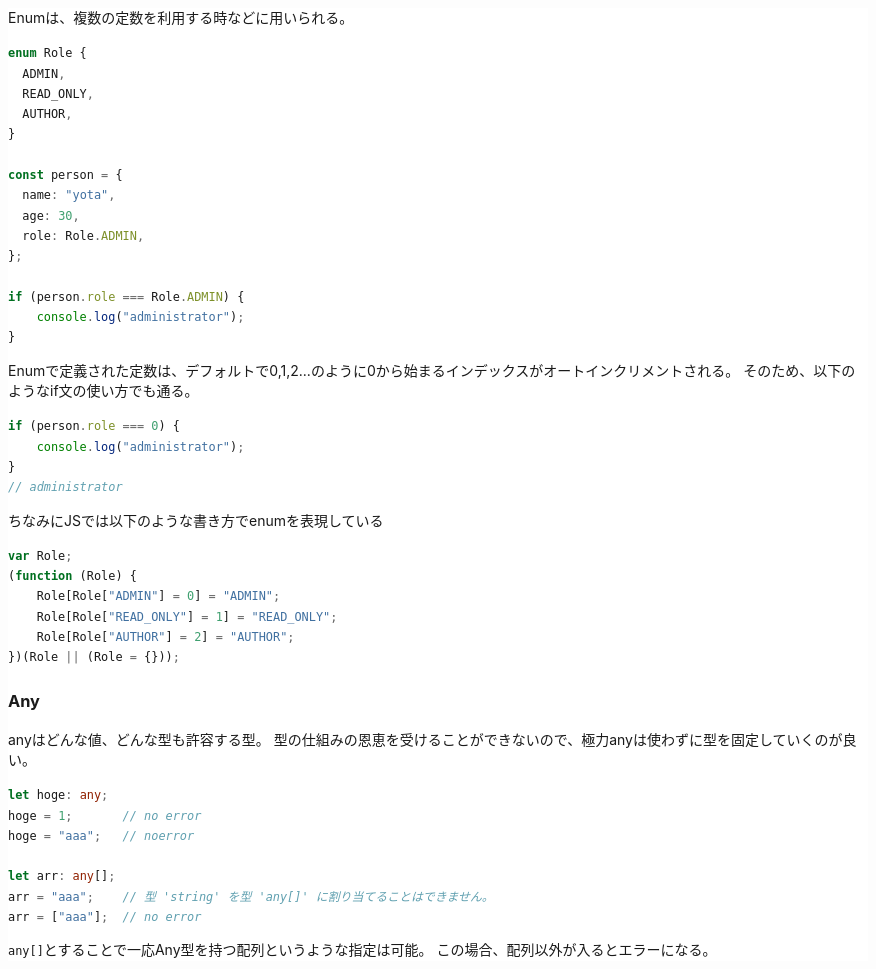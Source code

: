 Enumは、複数の定数を利用する時などに用いられる。

```TypeScript
enum Role {
  ADMIN,
  READ_ONLY,
  AUTHOR,
}

const person = {
  name: "yota",
  age: 30,
  role: Role.ADMIN,
};

if (person.role === Role.ADMIN) {
    console.log("administrator");
}
```

Enumで定義された定数は、デフォルトで0,1,2...のように0から始まるインデックスがオートインクリメントされる。
そのため、以下のようなif文の使い方でも通る。

```TypeScript
if (person.role === 0) {
    console.log("administrator");
}
// administrator
```

ちなみにJSでは以下のような書き方でenumを表現している

```Javascript
var Role;
(function (Role) {
    Role[Role["ADMIN"] = 0] = "ADMIN";
    Role[Role["READ_ONLY"] = 1] = "READ_ONLY";
    Role[Role["AUTHOR"] = 2] = "AUTHOR";
})(Role || (Role = {}));
```

### Any
anyはどんな値、どんな型も許容する型。
型の仕組みの恩恵を受けることができないので、極力anyは使わずに型を固定していくのが良い。

```TypeScript
let hoge: any;
hoge = 1;       // no error
hoge = "aaa";   // noerror

let arr: any[];
arr = "aaa";    // 型 'string' を型 'any[]' に割り当てることはできません。
arr = ["aaa"];  // no error
```
`any[]`とすることで一応Any型を持つ配列というような指定は可能。
この場合、配列以外が入るとエラーになる。
